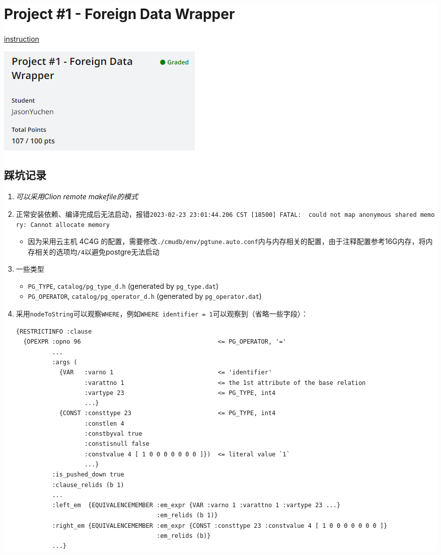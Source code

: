 # Project #1 - Foreign Data Wrapper

[instruction](https://15721.courses.cs.cmu.edu/spring2023/project1.html)

![status](images/project.png)

## 踩坑记录

1. *可以采用Clion remote makefile的模式*
2. 正常安装依赖、编译完成后无法启动，报错`2023-02-23 23:01:44.206 CST [18500] FATAL:  could not map anonymous shared memory: Cannot allocate memory`
   - 因为采用云主机 4C4G 的配置，需要修改`./cmudb/env/pgtune.auto.conf`内与内存相关的配置，由于注释配置参考16G内存，将内存相关的选项均`/4`以避免postgre无法启动
3. 一些类型
   - `PG_TYPE`, `catalog/pg_type_d.h` (generated by `pg_type.dat`)
   - `PG_OPERATOR`, `catalog/pg_operator_d.h` (generated by `pg_operator.dat`)
4. 采用`nodeToString`可以观察`WHERE`，例如`WHERE identifier = 1`可以观察到（省略一些字段）：
  
   ```text
   {RESTRICTINFO :clause
     {OPEXPR :opno 96                                      <= PG_OPERATOR, '='
             ...
             :args (
               {VAR   :varno 1                             <= 'identifier'
                      :varattno 1                          <= the 1st attribute of the base relation
                      :vartype 23                          <= PG_TYPE, int4
                      ...}
               {CONST :consttype 23                        <= PG_TYPE, int4
                      :constlen 4
                      :constbyval true
                      :constisnull false
                      :constvalue 4 [ 1 0 0 0 0 0 0 0 ]})  <= literal value `1`
                      ...}
             :is_pushed_down true
             :clause_relids (b 1)
             ...
             :left_em  {EQUIVALENCEMEMBER :em_expr {VAR :varno 1 :varattno 1 :vartype 23 ...}
                                          :em_relids (b 1)}
             :right_em {EQUIVALENCEMEMBER :em_expr {CONST :consttype 23 :constvalue 4 [ 1 0 0 0 0 0 0 0 ]}
                                          :em_relids (b)}
             ...}
   ```
